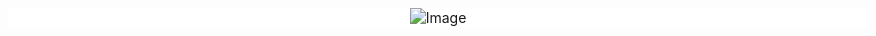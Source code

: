 <div style="text-align: center;"><img src="imgs/img_in_image_box_0_0_3417_5622.jpg" alt="Image" width="100%" /></div>
